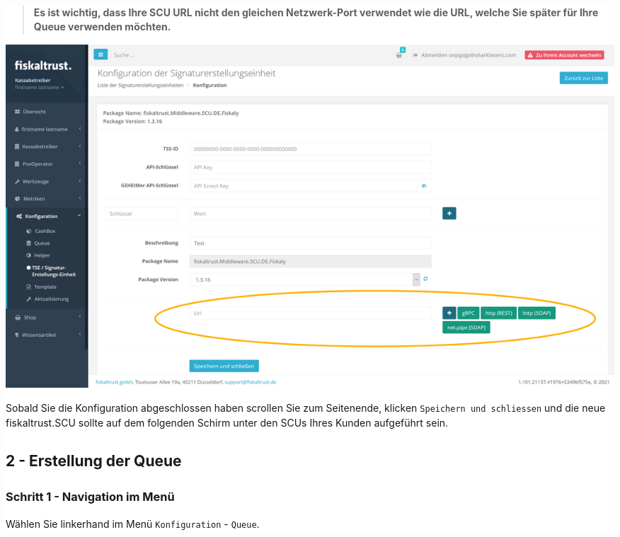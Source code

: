 

> **Es ist wichtig, dass Ihre SCU URL nicht den gleichen Netzwerk-Port verwendet wie die URL, welche Sie später für Ihre Queue verwenden möchten.**



![](../images/scu-config.png)

Sobald Sie die Konfiguration abgeschlossen haben scrollen Sie zum Seitenende, klicken `Speichern und schliessen` und die neue fiskaltrust.SCU  sollte auf dem folgenden Schirm unter den SCUs Ihres Kunden aufgeführt sein.



## 2 - Erstellung der Queue
### Schritt 1 - Navigation im Menü
Wählen Sie linkerhand im Menü `Konfiguration` - `Queue`.
